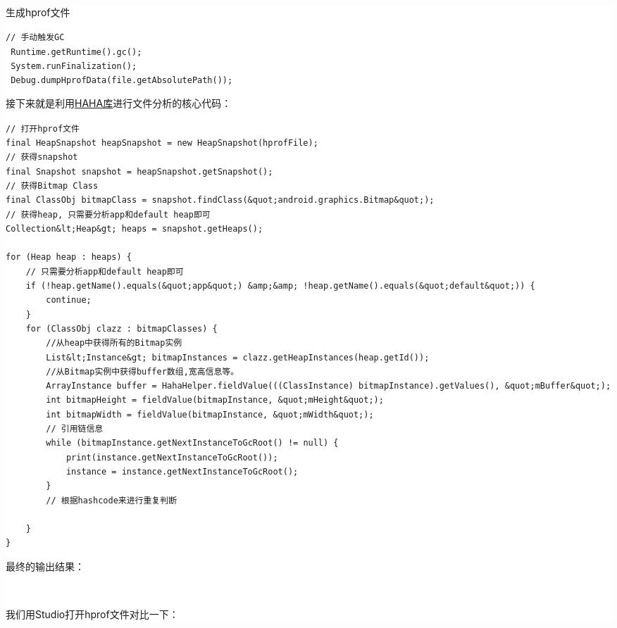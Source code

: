 生成hprof文件

```
// 手动触发GC
 Runtime.getRuntime().gc();
 System.runFinalization();
 Debug.dumpHprofData(file.getAbsolutePath());

```

接下来就是利用[HAHA库](https://github.com/square/haha)进行文件分析的核心代码：

```
// 打开hprof文件
final HeapSnapshot heapSnapshot = new HeapSnapshot(hprofFile);
// 获得snapshot
final Snapshot snapshot = heapSnapshot.getSnapshot();
// 获得Bitmap Class
final ClassObj bitmapClass = snapshot.findClass(&quot;android.graphics.Bitmap&quot;);
// 获得heap, 只需要分析app和default heap即可
Collection&lt;Heap&gt; heaps = snapshot.getHeaps();

for (Heap heap : heaps) {
    // 只需要分析app和default heap即可
    if (!heap.getName().equals(&quot;app&quot;) &amp;&amp; !heap.getName().equals(&quot;default&quot;)) {
        continue;
    }
    for (ClassObj clazz : bitmapClasses) {
        //从heap中获得所有的Bitmap实例
        List&lt;Instance&gt; bitmapInstances = clazz.getHeapInstances(heap.getId());
		//从Bitmap实例中获得buffer数组,宽高信息等。
        ArrayInstance buffer = HahaHelper.fieldValue(((ClassInstance) bitmapInstance).getValues(), &quot;mBuffer&quot;);
        int bitmapHeight = fieldValue(bitmapInstance, &quot;mHeight&quot;);
        int bitmapWidth = fieldValue(bitmapInstance, &quot;mWidth&quot;);
        // 引用链信息
        while (bitmapInstance.getNextInstanceToGcRoot() != null) {
            print(instance.getNextInstanceToGcRoot());
            instance = instance.getNextInstanceToGcRoot();
        }
        // 根据hashcode来进行重复判断
        
    }
}

```

最终的输出结果：

<img src="https://static001.geekbang.org/resource/image/96/9c/963f4a3cabf8ef5aa4faa0a61c55bd9c.jpeg" alt="">

我们用Studio打开hprof文件对比一下：
